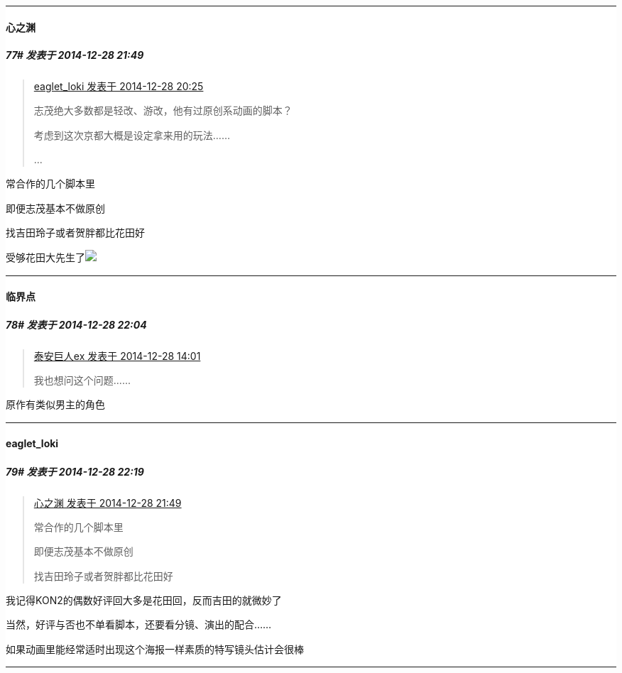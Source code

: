 
-----

####  心之渊  
##### 77#       发表于 2014-12-28 21:49


<blockquote><a href="httphttps://bbs.saraba1st.com/2b/forum.php?mod=redirect&amp;goto=findpost&amp;pid=27627813&amp;ptid=1085129" target="_blank">eaglet_loki 发表于 2014-12-28 20:25</a>

志茂绝大多数都是轻改、游改，他有过原创系动画的脚本？

考虑到这次京都大概是设定拿来用的玩法……

 ...</blockquote>
常合作的几个脚本里

即便志茂基本不做原创

找吉田玲子或者贺胖都比花田好


受够花田大先生了<img src="https://static.saraba1st.com/image/smiley/face/149.gif" referrerpolicy="no-referrer">


-----

####  临界点  
##### 78#       发表于 2014-12-28 22:04


<blockquote><a href="httphttps://bbs.saraba1st.com/2b/forum.php?mod=redirect&amp;goto=findpost&amp;pid=27624863&amp;ptid=1085129" target="_blank">泰安巨人ex 发表于 2014-12-28 14:01</a>

我也想问这个问题......</blockquote>
原作有类似男主的角色  


-----

####  eaglet_loki  
##### 79#       发表于 2014-12-28 22:19


<blockquote><a href="httphttps://bbs.saraba1st.com/2b/forum.php?mod=redirect&amp;goto=findpost&amp;pid=27628556&amp;ptid=1085129" target="_blank">心之渊 发表于 2014-12-28 21:49</a>

常合作的几个脚本里

即便志茂基本不做原创

找吉田玲子或者贺胖都比花田好</blockquote>
我记得KON2的偶数好评回大多是花田回，反而吉田的就微妙了


当然，好评与否也不单看脚本，还要看分镜、演出的配合……


如果动画里能经常适时出现这个海报一样素质的特写镜头估计会很棒


-----
